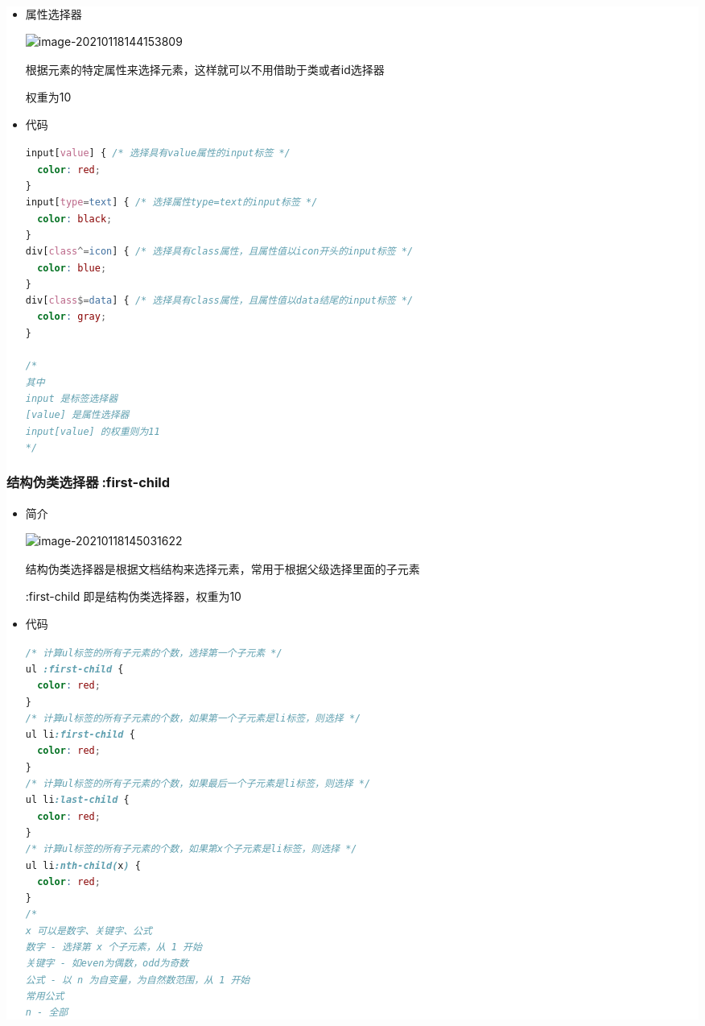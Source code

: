 - 属性选择器

  ![image-20210118144153809](https://gitee.com/twilight_h_1184651848/pic-go-img/raw/master/前端/html/20210118144154.png)

  根据元素的特定属性来选择元素，这样就可以不用借助于类或者id选择器

  权重为10

- 代码

  ```css
  input[value] { /* 选择具有value属性的input标签 */
    color: red;
  }
  input[type=text] { /* 选择属性type=text的input标签 */
    color: black;
  }
  div[class^=icon] { /* 选择具有class属性，且属性值以icon开头的input标签 */
    color: blue;
  }
  div[class$=data] { /* 选择具有class属性，且属性值以data结尾的input标签 */
    color: gray;
  }
  
  /* 
  其中
  input 是标签选择器
  [value] 是属性选择器
  input[value] 的权重则为11
  */
  ```

### 结构伪类选择器 :first-child

- 简介

  ![image-20210118145031622](https://gitee.com/twilight_h_1184651848/pic-go-img/raw/master/前端/html/20210118145032.png)

  结构伪类选择器是根据文档结构来选择元素，常用于根据父级选择里面的子元素

  :first-child 即是结构伪类选择器，权重为10

- 代码

  ```css
  /* 计算ul标签的所有子元素的个数，选择第一个子元素 */
  ul :first-child { 
    color: red;
  }
  /* 计算ul标签的所有子元素的个数，如果第一个子元素是li标签，则选择 */
  ul li:first-child { 
    color: red;
  }
  /* 计算ul标签的所有子元素的个数，如果最后一个子元素是li标签，则选择 */
  ul li:last-child { 
    color: red;
  }
  /* 计算ul标签的所有子元素的个数，如果第x个子元素是li标签，则选择 */
  ul li:nth-child(x) { 
    color: red;
  }
  /*
  x 可以是数字、关键字、公式
  数字 - 选择第 x 个子元素，从 1 开始
  关键字 - 如even为偶数，odd为奇数
  公式 - 以 n 为自变量，为自然数范围，从 1 开始
  常用公式
  n - 全部
  ```